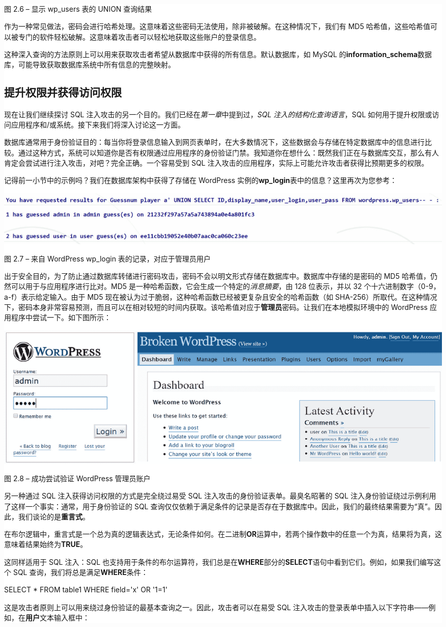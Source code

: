 图 2.6 – 显示 wp_users 表的 UNION 查询结果

作为一种常见做法，密码会进行哈希处理。这意味着这些密码无法使用，除非被破解。在这种情况下，我们有 MD5 哈希值，这些哈希值可以被专门的软件轻松破解。这意味着攻击者可以轻松地获取这些账户的登录信息。

这种深入查询的方法原则上可以用来获取攻击者希望从数据库中获得的所有信息。默认数据库，如 MySQL 的**information_schema**数据库，可能导致获取数据库系统中所有信息的完整映射。

## 提升权限并获得访问权限

现在让我们继续探讨 SQL 注入攻击的另一个目的。我们已经在*第一章*中提到过，*SQL 注入的结构化查询语言*，SQL 如何用于提升权限或访问应用程序和/或系统。接下来我们将深入讨论这一方面。

数据库通常用于身份验证目的：每当你将登录信息输入到网页表单时，在大多数情况下，这些数据会与存储在特定数据库中的信息进行比较。通过这种方式，系统可以知道你是否有权限通过应用程序的身份验证门禁。我知道你在想什么：既然我们正在与数据库交互，那么有人肯定会尝试进行注入攻击，对吧？完全正确。一个容易受到 SQL 注入攻击的应用程序，实际上可能允许攻击者获得比预期更多的权限。

记得前一小节中的示例吗？我们在数据库架构中获得了存储在 WordPress 实例的**wp_login**表中的信息？这里再次为您参考：

![图 2.7 – 来自 WordPress wp_login 表的记录，对应于管理员用户](img/B15632_02_006.jpg)

图 2.7 – 来自 WordPress wp_login 表的记录，对应于管理员用户

出于安全目的，为了防止通过数据库转储进行密码攻击，密码不会以明文形式存储在数据库中。数据库中存储的是密码的 MD5 哈希值，仍然可以用于与应用程序进行比对。MD5 是一种哈希函数，它会生成一个特定的*消息摘要*，由 128 位表示，并以 32 个十六进制数字（0-9，a-f）表示给定输入。由于 MD5 现在被认为过于脆弱，这种哈希函数已经被更复杂且安全的哈希函数（如 SHA-256）所取代。在这种情况下，密码本身非常容易预测，而且可以在相对较短的时间内获取。该哈希值对应于**管理员**密码。让我们在本地模拟环境中的 WordPress 应用程序中尝试一下。如下图所示：

![图 2.8 – 成功尝试验证 WordPress 管理员账户](img/B15632_02_008.jpg)

图 2.8 – 成功尝试验证 WordPress 管理员账户

另一种通过 SQL 注入获得访问权限的方式是完全绕过易受 SQL 注入攻击的身份验证表单。最臭名昭著的 SQL 注入身份验证绕过示例利用了这样一个事实：通常，用于身份验证的 SQL 查询仅仅依赖于满足条件的记录是否存在于数据库中。因此，我们的最终结果需要为“真”。因此，我们谈论的是**重言式**。

在布尔逻辑中，重言式是一个总为真的逻辑表达式，无论条件如何。在二进制**OR**运算中，若两个操作数中的任意一个为真，结果将为真，这意味着结果始终为**TRUE**。

这同样适用于 SQL 注入：SQL 也支持用于条件的布尔运算符，我们总是在**WHERE**部分的**SELECT**语句中看到它们。例如，如果我们编写这个 SQL 查询，我们将总是满足**WHERE**条件：

SELECT * FROM table1 WHERE field='x' OR '1=1'

这是攻击者原则上可以用来绕过身份验证的最基本查询之一。因此，攻击者可以在易受 SQL 注入攻击的登录表单中插入以下字符串——例如，在**用户**文本输入框中：
